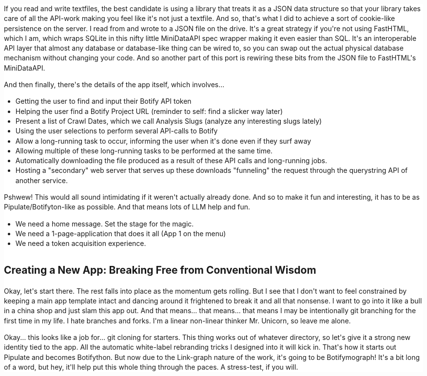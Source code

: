 If you read and write textfiles, the best candidate is using a library that
treats it as a JSON data structure so that your library takes care of all the
API-work making you feel like it's not just a textfile. And so, that's what I
did to achieve a sort of cookie-like persistence on the server. I read from and
wrote to a JSON file on the drive. It's a great strategy if you're not using
FastHTML, which I am, which wraps SQLite in this nifty little MiniDataAPI spec
wrapper making it even easier than SQL. It's an interoperable API layer that
almost any database or database-like thing can be wired to, so you can swap out
the actual physical database mechanism without changing your code. And so
another part of this port is rewiring these bits from the JSON file to
FastHTML's MiniDataAPI.

And then finally, there's the details of the app itself, which involves...

- Getting the user to find and input their Botify API token
- Helping the user find a Botify Project URL (reminder to self: find a slicker
  way later)
- Present a list of Crawl Dates, which we call Analysis Slugs (analyze any
  interesting slugs lately)
- Using the user selections to perform several API-calls to Botify
- Allow a long-running task to occur, informing the user when it's done even if
  they surf away
- Allowing multiple of these long-running tasks to be performed at the same
  time.
- Automatically downloading the file produced as a result of these API calls and
  long-running jobs.
- Hosting a "secondary" web server that serves up these downloads "funneling"
  the request through the querystring API of another service.

Pshwew! This would all sound intimidating if it weren't actually already done.
And so to make it fun and interesting, it has to be as Pipulate/Botifyton-like
as possible. And that means lots of LLM help and fun.

- We need a home message. Set the stage for the magic.
- We need a 1-page-application that does it all (App 1 on the menu)
- We need a token acquisition experience.

## Creating a New App: Breaking Free from Conventional Wisdom

Okay, let's start there. The rest falls into place as the momentum gets rolling.
But I see that I don't want to feel constrained by keeping a main app template
intact and dancing around it frightened to break it and all that nonsense. I
want to go into it like a bull in a china shop and just slam this app out. And
that means... that means... that means I may be intentionally git branching for
the first time in my life. I hate branches and forks. I'm a linear non-linear
thinker Mr. Unicorn, so leave me alone. 

Okay... this looks like a job for... git cloning for starters. This thing works
out of whatever directory, so let's give it a strong new identity tied to the
app. All the automatic white-label rebranding tricks I designed into it will
kick in. That's how it starts out Pipulate and becomes Botifython. But now due
to the Link-graph nature of the work, it's going to be Botifymograph! It's a bit
long of a word, but hey, it'll help put this whole thing through the paces. A
stress-test, if you will.
